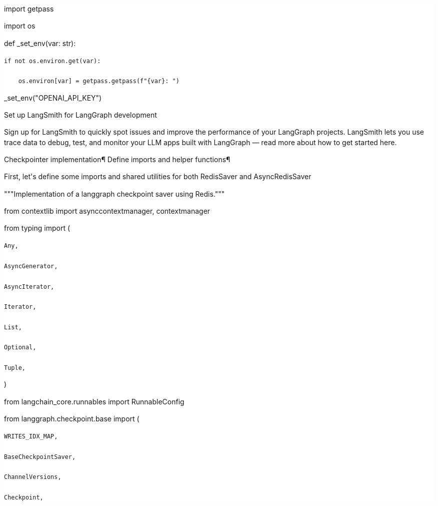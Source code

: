 import getpass

import os





def _set_env(var: str):

    if not os.environ.get(var):

        os.environ[var] = getpass.getpass(f"{var}: ")





_set_env("OPENAI_API_KEY")


Set up LangSmith for LangGraph development

Sign up for LangSmith to quickly spot issues and improve the performance of your LangGraph projects. LangSmith lets you use trace data to debug, test, and monitor your LLM apps built with LangGraph — read more about how to get started here.

Checkpointer implementation¶
Define imports and helper functions¶

First, let's define some imports and shared utilities for both RedisSaver and AsyncRedisSaver

"""Implementation of a langgraph checkpoint saver using Redis."""

from contextlib import asynccontextmanager, contextmanager

from typing import (

    Any,

    AsyncGenerator,

    AsyncIterator,

    Iterator,

    List,

    Optional,

    Tuple,

)



from langchain_core.runnables import RunnableConfig



from langgraph.checkpoint.base import (

    WRITES_IDX_MAP,

    BaseCheckpointSaver,

    ChannelVersions,

    Checkpoint,
